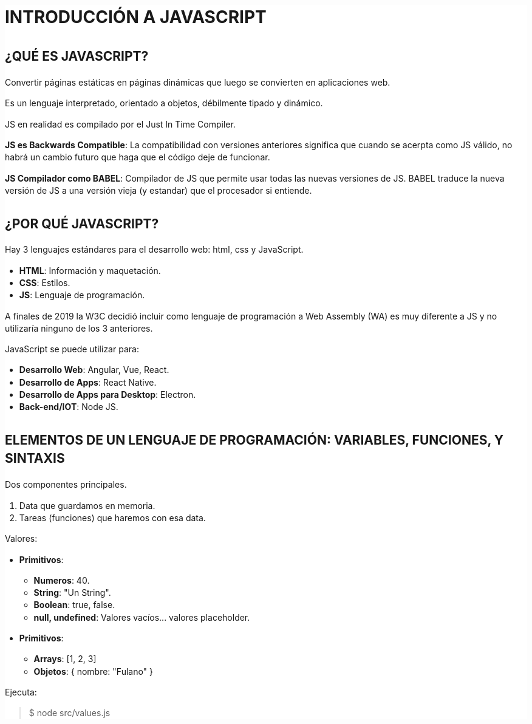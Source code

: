 # INTRODUCCIÓN A JAVASCRIPT

## ¿QUÉ ES JAVASCRIPT?

Convertir páginas estáticas en páginas dinámicas que luego se convierten en aplicaciones web.

Es un lenguaje interpretado, orientado a objetos, débilmente tipado y dinámico.

JS en realidad es compilado por el Just In Time Compiler.

**JS es Backwards Compatible**: La compatibilidad con versiones anteriores significa que cuando se acerpta como JS válido, no habrá un cambio futuro que haga que el código deje de funcionar.

**JS Compilador como BABEL**: Compilador de JS que permite usar todas las nuevas versiones de JS. BABEL traduce la nueva versión de JS a una versión vieja (y estandar) que el procesador si entiende.

## ¿POR QUÉ JAVASCRIPT?

Hay 3 lenguajes estándares para el desarrollo web: html, css y JavaScript.

- **HTML**: Información y maquetación.
- **CSS**: Estilos.
- **JS**: Lenguaje de programación.

A finales de 2019 la W3C decidió incluir como lenguaje de programación a Web Assembly (WA) es muy diferente a JS y no utilizaría ninguno de los 3 anteriores.

JavaScript se puede utilizar para:

- **Desarrollo Web**: Angular, Vue, React.
- **Desarrollo de Apps**: React Native.
- **Desarrollo de Apps para Desktop**: Electron.
- **Back-end/IOT**: Node JS.

## ELEMENTOS DE UN LENGUAJE DE PROGRAMACIÓN: VARIABLES, FUNCIONES, Y SINTAXIS

Dos componentes principales.
1. Data que guardamos en memoria.
2. Tareas (funciones) que haremos con esa data.

Valores:
- **Primitivos**:
    - **Numeros**: 40.
    - **String**: "Un String".
    - **Boolean**: true, false.
    - **null, undefined**: Valores vacíos... valores placeholder.

- **Primitivos**:
    - **Arrays**: [1, 2, 3]
    - **Objetos**: { nombre: "Fulano" }

Ejecuta:
> $ node src/values.js
